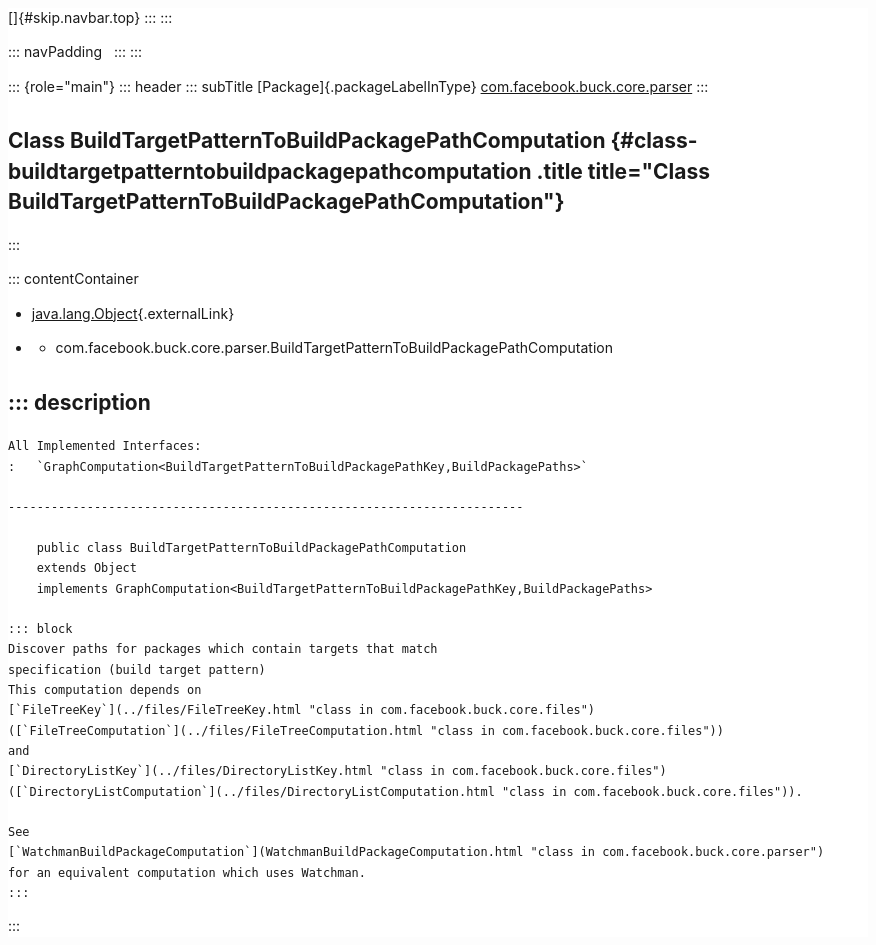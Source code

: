 </div>

[]{#skip.navbar.top}
:::
:::

::: navPadding
 
:::
:::

::: {role="main"}
::: header
::: subTitle
[Package]{.packageLabelInType} [com.facebook.buck.core.parser](package-summary.html)
:::

## Class BuildTargetPatternToBuildPackagePathComputation {#class-buildtargetpatterntobuildpackagepathcomputation .title title="Class BuildTargetPatternToBuildPackagePathComputation"}
:::

::: contentContainer
-   [java.lang.Object](http://docs.oracle.com/javase/7/docs/api/java/lang/Object.html?is-external=true "class or interface in java.lang"){.externalLink}

-   -   com.facebook.buck.core.parser.BuildTargetPatternToBuildPackagePathComputation

::: description
-   

    All Implemented Interfaces:
    :   `GraphComputation<BuildTargetPatternToBuildPackagePathKey,​BuildPackagePaths>`

    ------------------------------------------------------------------------

        public class BuildTargetPatternToBuildPackagePathComputation
        extends Object
        implements GraphComputation<BuildTargetPatternToBuildPackagePathKey,​BuildPackagePaths>

    ::: block
    Discover paths for packages which contain targets that match
    specification (build target pattern)
    This computation depends on
    [`FileTreeKey`](../files/FileTreeKey.html "class in com.facebook.buck.core.files")
    ([`FileTreeComputation`](../files/FileTreeComputation.html "class in com.facebook.buck.core.files"))
    and
    [`DirectoryListKey`](../files/DirectoryListKey.html "class in com.facebook.buck.core.files")
    ([`DirectoryListComputation`](../files/DirectoryListComputation.html "class in com.facebook.buck.core.files")).

    See
    [`WatchmanBuildPackageComputation`](WatchmanBuildPackageComputation.html "class in com.facebook.buck.core.parser")
    for an equivalent computation which uses Watchman.
    :::
:::
